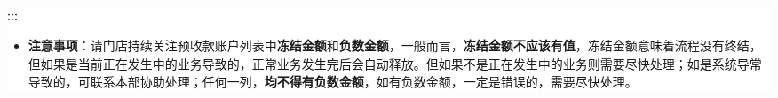 ```
```

  :::  

- **注意事项**：请门店持续关注预收款账户列表中**冻结金额**和**负数金额**，一般而言，**冻结金额不应该有值**，冻结金额意味着流程没有终结，但如果是当前正在发生中的业务导致的，正常业务发生完后会自动释放。但如果不是正在发生中的业务则需要尽快处理；如是系统导常导致的，可联系本部协助处理；任何一列，**均不得有负数金额**，如有负数金额，一定是错误的，需要尽快处理。

  

